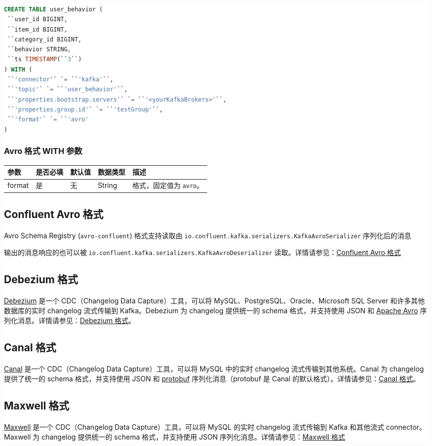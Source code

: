 ```sql
CREATE TABLE user_behavior (
 ``user_id BIGINT,
 ``item_id BIGINT,
 ``category_id BIGINT,
 ``behavior STRING,
 ``ts TIMESTAMP(``3``)
) WITH (
 ``'connector'` `= ``'kafka'``,
 ``'topic'` `= ``'user_behavior'``,
 ``'properties.bootstrap.servers'` `= ``'<yourKafkaBrokers>'``,
 ``'properties.group.id'` `= ``'testGroup'``,
 ``'format'` `= ``'avro'
)
```

### Avro 格式 WITH 参数

| 参数   | 是否必填 | 默认值 | 数据类型 | 描述                    |
| :----- | :------- | :----- | :------- | :---------------------- |
| format | 是       | 无     | String   | 格式，固定值为 `avro`。 |

## Confluent Avro 格式

Avro Schema Registry (`avro-confluent`) 格式支持读取由 `io.confluent.kafka.serializers.KafkaAvroSerializer` 序列化后的消息

输出的消息响应的也可以被 `io.confluent.kafka.serializers.KafkaAvroDeserializer` 读取。详情请参见：[Confluent Avro 格式](https://nightlies.apache.org/flink/flink-docs-release-1.12/dev/table/connectors/formats/avro-confluent.html)

## Debezium 格式

[Debezium](https://debezium.io/) 是一个 CDC（Changelog Data Capture）工具，可以将 MySQL、PostgreSQL、Oracle、Microsoft SQL Server 和许多其他数据库的实时 changelog 流式传输到 Kafka。Debezium 为 changelog 提供统一的 schema 格式，并支持使用 JSON 和 [Apache Avro](https://avro.apache.org/) 序列化消息。详情请参见：[Debezium 格式](https://nightlies.apache.org/flink/flink-docs-release-1.12/dev/table/connectors/formats/debezium.html)。

## Canal 格式

[Canal](https://github.com/alibaba/canal/wiki) 是一个 CDC（Changelog Data Capture）工具，可以将 MySQL 中的实时 changelog 流式传输到其他系统。Canal 为 changelog 提供了统一的 schema 格式，并支持使用 JSON 和 [protobuf](https://developers.google.com/protocol-buffers) 序列化消息（protobuf 是 Canal 的默认格式）。详情请参见：[Canal 格式](https://nightlies.apache.org/flink/flink-docs-release-1.12/dev/table/connectors/formats/canal.html)。

## Maxwell 格式

[Maxwell](https://maxwells-daemon.io/) 是一个 CDC（Changelog Data Capture）工具，可以将 MySQL 的实时 changelog 流式传输到 Kafka 和其他流式 connector。Maxwell 为 changelog 提供统一的 schema 格式，并支持使用 JSON 序列化消息。详情请参见：[Maxwell 格式](https://nightlies.apache.org/flink/flink-docs-release-1.12/dev/table/connectors/formats/maxwell.html)
